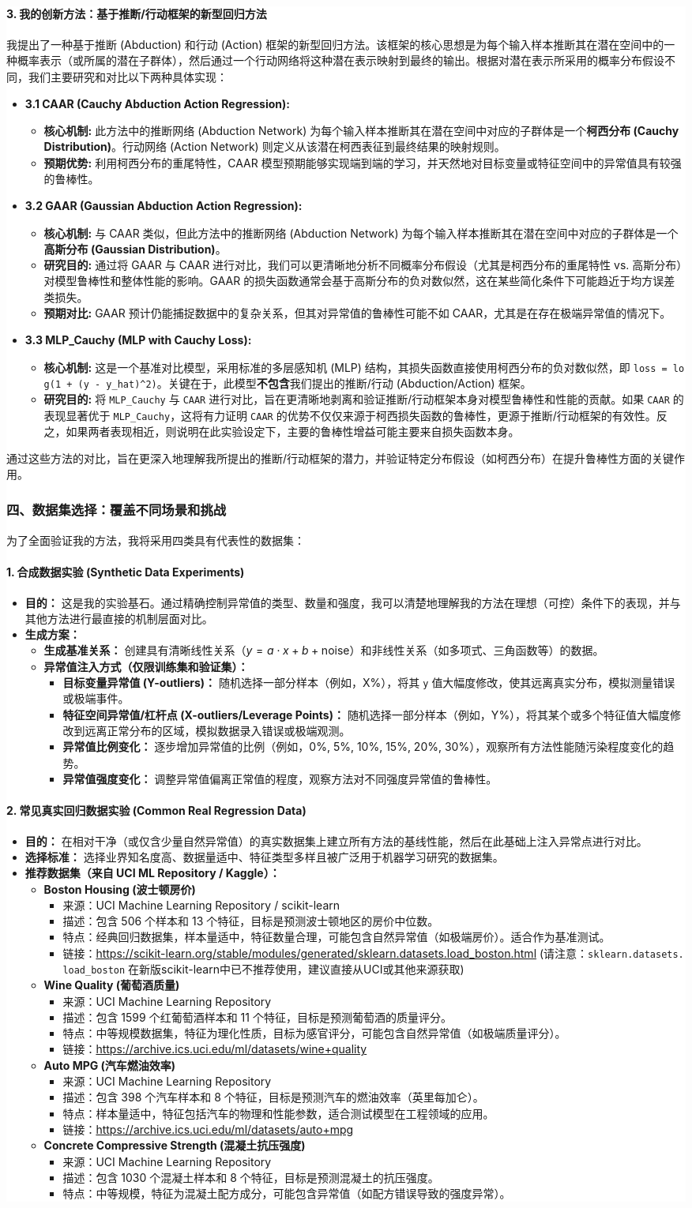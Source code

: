 #### **3. 我的创新方法：基于推断/行动框架的新型回归方法**

我提出了一种基于推断 (Abduction) 和行动 (Action) 框架的新型回归方法。该框架的核心思想是为每个输入样本推断其在潜在空间中的一种概率表示（或所属的潜在子群体），然后通过一个行动网络将这种潜在表示映射到最终的输出。根据对潜在表示所采用的概率分布假设不同，我们主要研究和对比以下两种具体实现：

*   **3.1 CAAR (Cauchy Abduction Action Regression):**
    *   **核心机制:** 此方法中的推断网络 (Abduction Network) 为每个输入样本推断其在潜在空间中对应的子群体是一个**柯西分布 (Cauchy Distribution)**。行动网络 (Action Network) 则定义从该潜在柯西表征到最终结果的映射规则。
    *   **预期优势:** 利用柯西分布的重尾特性，CAAR 模型预期能够实现端到端的学习，并天然地对目标变量或特征空间中的异常值具有较强的鲁棒性。

*   **3.2 GAAR (Gaussian Abduction Action Regression):**
    *   **核心机制:** 与 CAAR 类似，但此方法中的推断网络 (Abduction Network) 为每个输入样本推断其在潜在空间中对应的子群体是一个**高斯分布 (Gaussian Distribution)**。
    *   **研究目的:** 通过将 GAAR 与 CAAR 进行对比，我们可以更清晰地分析不同概率分布假设（尤其是柯西分布的重尾特性 vs. 高斯分布）对模型鲁棒性和整体性能的影响。GAAR 的损失函数通常会基于高斯分布的负对数似然，这在某些简化条件下可能趋近于均方误差类损失。
    *   **预期对比:** GAAR 预计仍能捕捉数据中的复杂关系，但其对异常值的鲁棒性可能不如 CAAR，尤其是在存在极端异常值的情况下。

*   **3.3 MLP_Cauchy (MLP with Cauchy Loss):**
    *   **核心机制:** 这是一个基准对比模型，采用标准的多层感知机 (MLP) 结构，其损失函数直接使用柯西分布的负对数似然，即 `loss = log(1 + (y - y_hat)^2)`。关键在于，此模型**不包含**我们提出的推断/行动 (Abduction/Action) 框架。
    *   **研究目的:** 将 `MLP_Cauchy` 与 `CAAR` 进行对比，旨在更清晰地剥离和验证推断/行动框架本身对模型鲁棒性和性能的贡献。如果 `CAAR` 的表现显著优于 `MLP_Cauchy`，这将有力证明 `CAAR` 的优势不仅仅来源于柯西损失函数的鲁棒性，更源于推断/行动框架的有效性。反之，如果两者表现相近，则说明在此实验设定下，主要的鲁棒性增益可能主要来自损失函数本身。

通过这些方法的对比，旨在更深入地理解我所提出的推断/行动框架的潜力，并验证特定分布假设（如柯西分布）在提升鲁棒性方面的关键作用。

### **四、数据集选择：覆盖不同场景和挑战**

为了全面验证我的方法，我将采用四类具有代表性的数据集：

#### **1. 合成数据实验 (Synthetic Data Experiments)**

*   **目的：** 这是我的实验基石。通过精确控制异常值的类型、数量和强度，我可以清楚地理解我的方法在理想（可控）条件下的表现，并与其他方法进行最直接的机制层面对比。
*   **生成方案：**
    *   **生成基准关系：** 创建具有清晰线性关系（$y = a \cdot x + b + \text{noise}$）和非线性关系（如多项式、三角函数等）的数据。
    *   **异常值注入方式（仅限训练集和验证集）：**
        *   **目标变量异常值 (Y-outliers)：** 随机选择一部分样本（例如，X%），将其 `y` 值大幅度修改，使其远离真实分布，模拟测量错误或极端事件。
        *   **特征空间异常值/杠杆点 (X-outliers/Leverage Points)：** 随机选择一部分样本（例如，Y%），将其某个或多个特征值大幅度修改到远离正常分布的区域，模拟数据录入错误或极端观测。
        *   **异常值比例变化：** 逐步增加异常值的比例（例如，0%, 5%, 10%, 15%, 20%, 30%），观察所有方法性能随污染程度变化的趋势。
        *   **异常值强度变化：** 调整异常值偏离正常值的程度，观察方法对不同强度异常值的鲁棒性。

#### **2. 常见真实回归数据实验 (Common Real Regression Data)**

*   **目的：** 在相对干净（或仅含少量自然异常值）的真实数据集上建立所有方法的基线性能，然后在此基础上注入异常点进行对比。
*   **选择标准：** 选择业界知名度高、数据量适中、特征类型多样且被广泛用于机器学习研究的数据集。
*   **推荐数据集（来自 UCI ML Repository / Kaggle）：**
    *   **Boston Housing (波士顿房价)**
        *   来源：UCI Machine Learning Repository / scikit-learn
        *   描述：包含 506 个样本和 13 个特征，目标是预测波士顿地区的房价中位数。
        *   特点：经典回归数据集，样本量适中，特征数量合理，可能包含自然异常值（如极端房价）。适合作为基准测试。
        *   链接：https://scikit-learn.org/stable/modules/generated/sklearn.datasets.load_boston.html (请注意：`sklearn.datasets.load_boston` 在新版scikit-learn中已不推荐使用，建议直接从UCI或其他来源获取)
    *   **Wine Quality (葡萄酒质量)**
        *   来源：UCI Machine Learning Repository
        *   描述：包含 1599 个红葡萄酒样本和 11 个特征，目标是预测葡萄酒的质量评分。
        *   特点：中等规模数据集，特征为理化性质，目标为感官评分，可能包含自然异常值（如极端质量评分）。
        *   链接：https://archive.ics.uci.edu/ml/datasets/wine+quality
    *   **Auto MPG (汽车燃油效率)**
        *   来源：UCI Machine Learning Repository
        *   描述：包含 398 个汽车样本和 8 个特征，目标是预测汽车的燃油效率（英里每加仑）。
        *   特点：样本量适中，特征包括汽车的物理和性能参数，适合测试模型在工程领域的应用。
        *   链接：https://archive.ics.uci.edu/ml/datasets/auto+mpg
    *   **Concrete Compressive Strength (混凝土抗压强度)**
        *   来源：UCI Machine Learning Repository
        *   描述：包含 1030 个混凝土样本和 8 个特征，目标是预测混凝土的抗压强度。
        *   特点：中等规模，特征为混凝土配方成分，可能包含异常值（如配方错误导致的强度异常）。